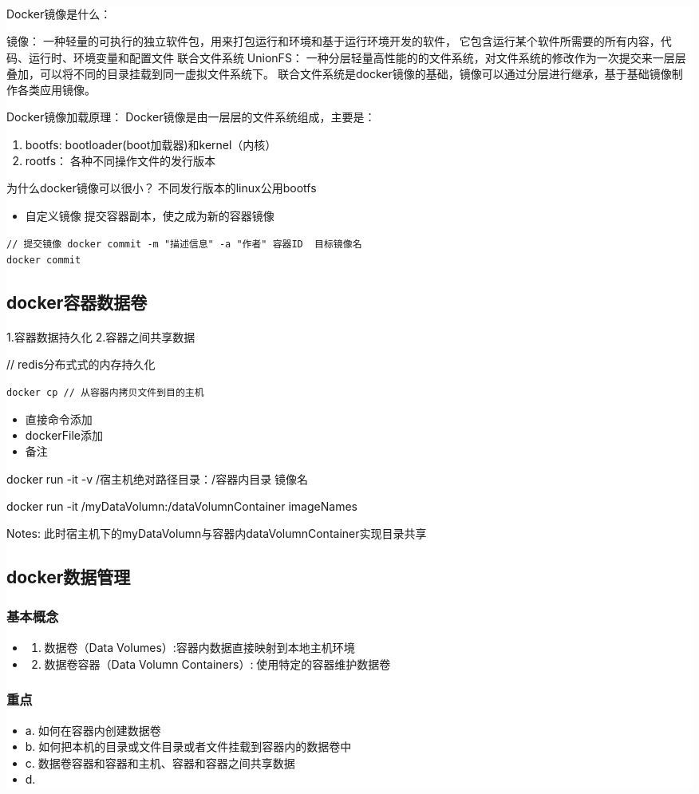 Docker镜像是什么：

镜像： 一种轻量的可执行的独立软件包，用来打包运行和环境和基于运行环境开发的软件， 它包含运行某个软件所需要的所有内容，代码、运行时、环境变量和配置文件
联合文件系统 UnionFS： 一种分层轻量高性能的的文件系统，对文件系统的修改作为一次提交来一层层叠加，可以将不同的目录挂载到同一虚拟文件系统下。
联合文件系统是docker镜像的基础，镜像可以通过分层进行继承，基于基础镜像制作各类应用镜像。

Docker镜像加载原理：
Docker镜像是由一层层的文件系统组成，主要是：
1. bootfs: bootloader(boot加载器)和kernel（内核）
2. rootfs： 各种不同操作文件的发行版本

为什么docker镜像可以很小？
不同发行版本的linux公用bootfs



- 自定义镜像
提交容器副本，使之成为新的容器镜像
```
// 提交镜像 docker commit -m "描述信息" -a "作者" 容器ID  目标镜像名
docker commit 

```


## docker容器数据卷

1.容器数据持久化
2.容器之间共享数据

// redis分布式式的内存持久化

```
docker cp // 从容器内拷贝文件到目的主机
```

- 直接命令添加
- dockerFile添加
- 备注

docker run -it -v /宿主机绝对路径目录：/容器内目录 镜像名

docker run -it /myDataVolumn:/dataVolumnContainer imageNames

Notes: 
此时宿主机下的myDataVolumn与容器内dataVolumnContainer实现目录共享


## docker数据管理

### 基本概念
- 1. 数据卷（Data Volumes）:容器内数据直接映射到本地主机环境
- 2. 数据卷容器（Data Volumn Containers）: 使用特定的容器维护数据卷

### 重点
- a. 如何在容器内创建数据卷
- b. 如何把本机的目录或文件目录或者文件挂载到容器内的数据卷中
- c. 数据卷容器和容器和主机、容器和容器之间共享数据
- d.
